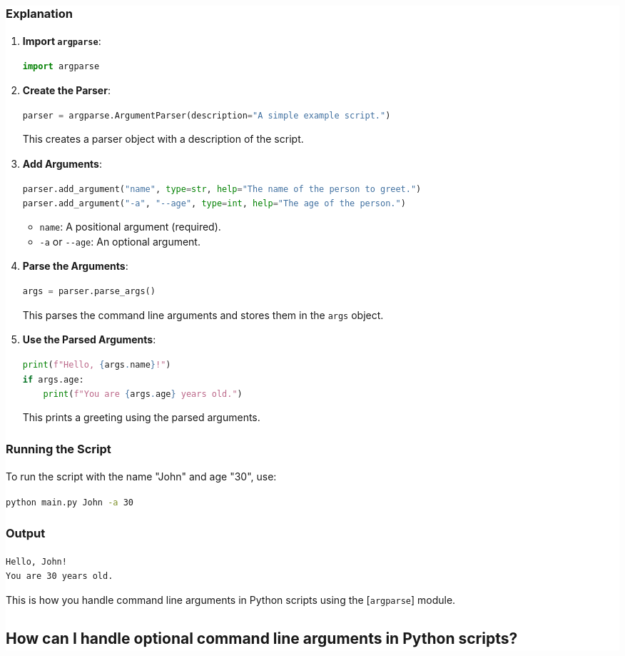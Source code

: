 ### Explanation

1. **Import `argparse`**:

   ```python
   import argparse
   ```

2. **Create the Parser**:

   ```python
   parser = argparse.ArgumentParser(description="A simple example script.")
   ```

   This creates a parser object with a description of the script.

3. **Add Arguments**:

   ```python
   parser.add_argument("name", type=str, help="The name of the person to greet.")
   parser.add_argument("-a", "--age", type=int, help="The age of the person.")
   ```

   - `name`: A positional argument (required).
   - `-a` or `--age`: An optional argument.

4. **Parse the Arguments**:

   ```python
   args = parser.parse_args()
   ```

   This parses the command line arguments and stores them in the `args` object.

5. **Use the Parsed Arguments**:
   ```python
   print(f"Hello, {args.name}!")
   if args.age:
       print(f"You are {args.age} years old.")
   ```
   This prints a greeting using the parsed arguments.

### Running the Script

To run the script with the name "John" and age "30", use:

```sh
python main.py John -a 30
```

### Output

```
Hello, John!
You are 30 years old.
```

This is how you handle command line arguments in Python scripts using the [`argparse`] module.

## How can I handle optional command line arguments in Python scripts?
